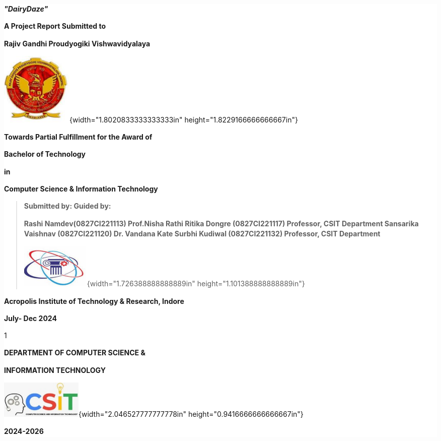 ***"DairyDaze"***

**A Project Report Submitted to**

**Rajiv Gandhi Proudyogiki Vishwavidyalaya**

![](./media/image20.png){width="1.8020833333333333in"
height="1.8229166666666667in"}

**Towards Partial Fulfillment for the Award of**

**Bachelor of Technology**

**in**

**Computer Science & Information Technology**

> **Submitted by: Guided by:**
>
> **Rashi Namdev(0827CI221113) Prof.Nisha Rathi Ritika Dongre
> (0827CI221117) Professor, CSIT Department Sansarika Vaishnav
> (0827CI221120) Dr. Vandana Kate Surbhi Kudiwal (0827CI221132)
> Professor, CSIT Department**
>
> ![](./media/image22.png){width="1.726388888888889in"
> height="1.101388888888889in"}

**Acropolis Institute of Technology & Research, Indore**

**July- Dec 2024**

1

**DEPARTMENT OF COMPUTER SCIENCE &**

**INFORMATION TECHNOLOGY**

![](./media/image26.png){width="2.046527777777778in"
height="0.9416666666666667in"}

**2024-2026**
